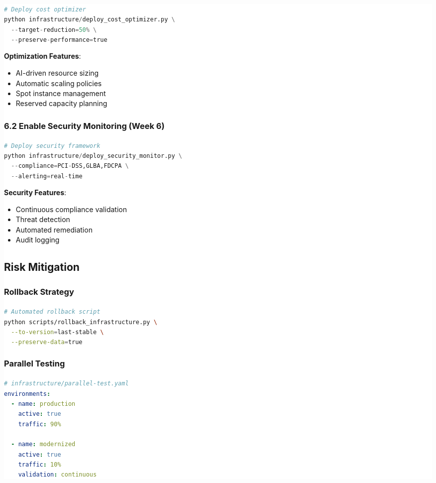 ```python
# Deploy cost optimizer
python infrastructure/deploy_cost_optimizer.py \
  --target-reduction=50% \
  --preserve-performance=true
```

**Optimization Features**:
- AI-driven resource sizing
- Automatic scaling policies
- Spot instance management
- Reserved capacity planning

### 6.2 Enable Security Monitoring (Week 6)

```python
# Deploy security framework
python infrastructure/deploy_security_monitor.py \
  --compliance=PCI-DSS,GLBA,FDCPA \
  --alerting=real-time
```

**Security Features**:
- Continuous compliance validation
- Threat detection
- Automated remediation
- Audit logging

## Risk Mitigation

### Rollback Strategy

```bash
# Automated rollback script
python scripts/rollback_infrastructure.py \
  --to-version=last-stable \
  --preserve-data=true
```

### Parallel Testing

```yaml
# infrastructure/parallel-test.yaml
environments:
  - name: production
    active: true
    traffic: 90%
  
  - name: modernized
    active: true
    traffic: 10%
    validation: continuous
```
